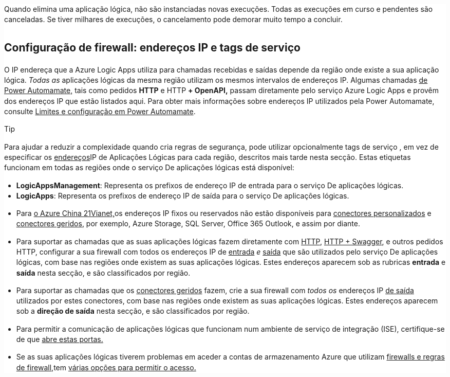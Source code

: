 Quando elimina uma aplicação lógica, não são instanciadas novas execuções. Todas as execuções em curso e pendentes são canceladas. Se tiver milhares de execuções, o cancelamento pode demorar muito tempo a concluir.

<a name="configuration"></a>

## <a name="firewall-configuration-ip-addresses-and-service-tags"></a>Configuração de firewall: endereços IP e tags de serviço

O IP endereça que a Azure Logic Apps utiliza para chamadas recebidas e saídas depende da região onde existe a sua aplicação lógica. *Todas as* aplicações lógicas da mesma região utilizam os mesmos intervalos de endereços IP. Algumas chamadas [de Power Automamate,](https://docs.microsoft.com/power-automate/getting-started) tais como pedidos **HTTP** e HTTP **+ OpenAPI,** passam diretamente pelo serviço Azure Logic Apps e provêm dos endereços IP que estão listados aqui. Para obter mais informações sobre endereços IP utilizados pela Power Automamate, consulte [Limites e configuração em Power Automamate](https://docs.microsoft.com/flow/limits-and-config#ip-address-configuration).

> [!TIP]
> Para ajudar a reduzir a complexidade quando cria regras de segurança, pode utilizar opcionalmente tags de serviço , em vez de especificar os [endereços](../virtual-network/service-tags-overview.md)IP de Aplicações Lógicas para cada região, descritos mais tarde nesta secção. Estas etiquetas funcionam em todas as regiões onde o serviço De aplicações lógicas está disponível:
>
> * **LogicAppsManagement**: Representa os prefixos de endereço IP de entrada para o serviço De aplicações lógicas.
> * **LogicApps**: Representa os prefixos de endereço IP de saída para o serviço De aplicações lógicas.

* Para [o Azure China 21Vianet,](https://docs.microsoft.com/azure/china/)os endereços IP fixos ou reservados não estão disponíveis para [conectores personalizados](../logic-apps/custom-connector-overview.md) e [conectores geridos](../connectors/apis-list.md#managed-api-connectors), por exemplo, Azure Storage, SQL Server, Office 365 Outlook, e assim por diante.

* Para suportar as chamadas que as suas aplicações lógicas fazem diretamente com [HTTP](../connectors/connectors-native-http.md), [HTTP + Swagger](../connectors/connectors-native-http-swagger.md), e outros pedidos HTTP, configurar a sua firewall com todos os endereços IP de [entrada](#inbound) *e* [saída](#outbound) que são utilizados pelo serviço De aplicações lógicas, com base nas regiões onde existem as suas aplicações lógicas. Estes endereços aparecem sob as rubricas **entrada** e **saída** nesta secção, e são classificados por região.

* Para suportar as chamadas que os [conectores geridos](../connectors/apis-list.md#managed-api-connectors) fazem, crie a sua firewall com *todos os* endereços IP [de saída](#outbound) utilizados por estes conectores, com base nas regiões onde existem as suas aplicações lógicas. Estes endereços aparecem sob a **direção de saída** nesta secção, e são classificados por região.

* Para permitir a comunicação de aplicações lógicas que funcionam num ambiente de serviço de integração (ISE), certifique-se de que [abre estas portas.](../logic-apps/connect-virtual-network-vnet-isolated-environment.md#network-ports-for-ise)

* Se as suas aplicações lógicas tiverem problemas em aceder a contas de armazenamento Azure que utilizam [firewalls e regras de firewall,](../storage/common/storage-network-security.md)tem [várias opções para permitir o acesso.](../connectors/connectors-create-api-azureblobstorage.md#access-storage-accounts-behind-firewalls)
